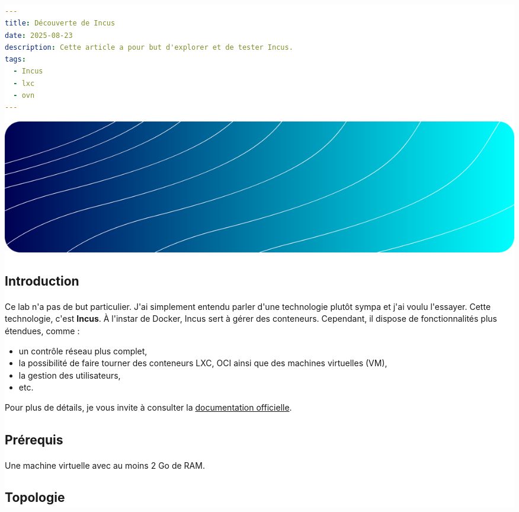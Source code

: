 ```yaml
---
title: Découverte de Incus
date: 2025-08-23
description: Cette article a pour but d'explorer et de tester Incus.
tags:
  - Incus
  - lxc
  - ovn
---
```


![Image](img/Billboard.svg)

## Introduction

Ce lab n'a pas de but particulier. J'ai simplement entendu parler d'une technologie plutôt sympa et j'ai voulu l'essayer.
Cette technologie, c'est **Incus**. À l'instar de Docker, Incus sert à gérer des conteneurs. Cependant, il dispose de fonctionnalités plus étendues, comme :

  - un contrôle réseau plus complet,
  - la possibilité de faire tourner des conteneurs LXC, OCI ainsi que des machines virtuelles (VM),
  - la gestion des utilisateurs,
  - etc.

Pour plus de détails, je vous invite à consulter la [documentation officielle](https://linuxcontainers.org/incus/docs/main/).

## Prérequis

Une machine virtuelle avec au moins 2 Go de RAM.

## Topologie
